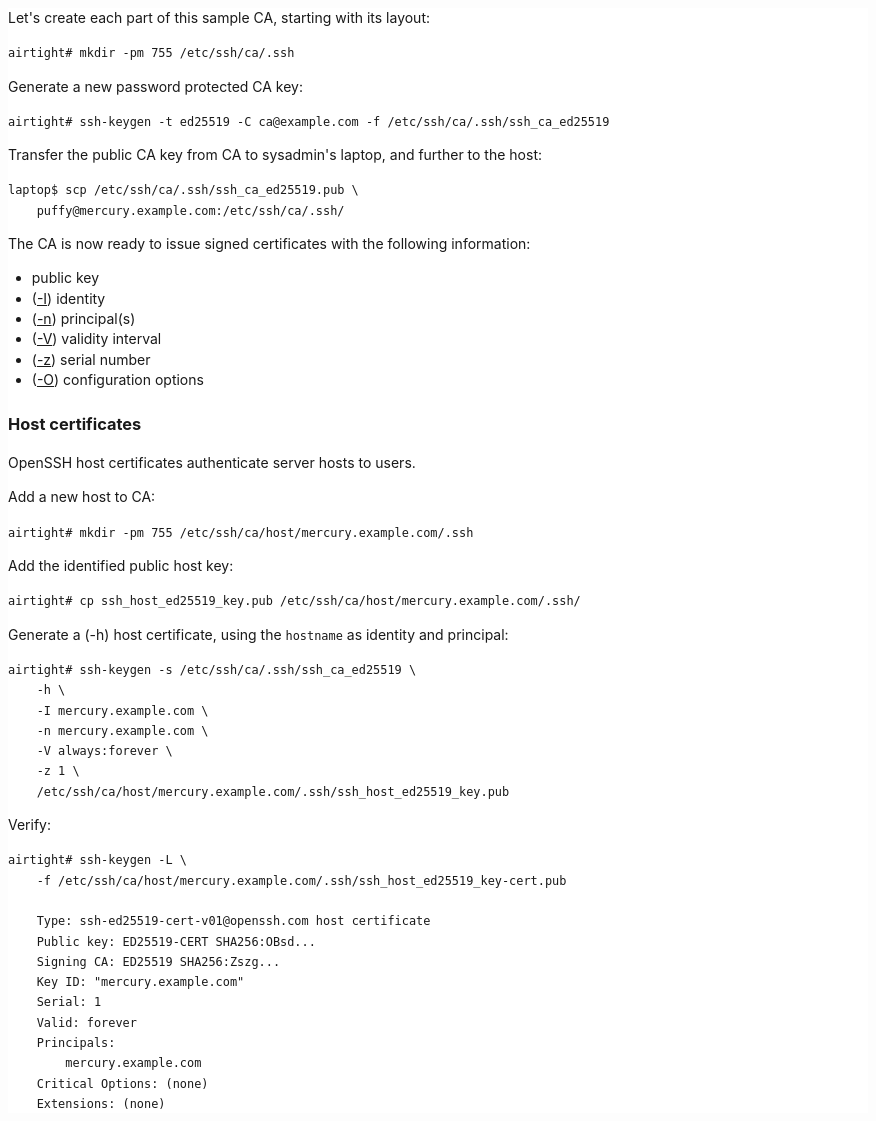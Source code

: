 Let's create each part of this sample CA, starting with its layout:
```console
airtight# mkdir -pm 755 /etc/ssh/ca/.ssh
```

Generate a new password protected CA key:
```console
airtight# ssh-keygen -t ed25519 -C ca@example.com -f /etc/ssh/ca/.ssh/ssh_ca_ed25519
```

Transfer the public CA key from CA to sysadmin's laptop, and further to the host:
```console
laptop$ scp /etc/ssh/ca/.ssh/ssh_ca_ed25519.pub \
	puffy@mercury.example.com:/etc/ssh/ca/.ssh/
```

The CA is now ready to issue signed certificates with the following information:
- public key
- ([-I](https://man.openbsd.org/ssh-keygen#I)) identity
- ([-n](https://man.openbsd.org/ssh-keygen#n)) principal(s)
- ([-V](https://man.openbsd.org/ssh-keygen#V)) validity interval
- ([-z](https://man.openbsd.org/ssh-keygen#z)) serial number
- ([-O](https://man.openbsd.org/ssh-keygen#O)) configuration options

### Host certificates

OpenSSH host certificates authenticate server hosts to users.

Add a new host to CA:
```console
airtight# mkdir -pm 755 /etc/ssh/ca/host/mercury.example.com/.ssh
```

Add the identified public host key:
```console
airtight# cp ssh_host_ed25519_key.pub /etc/ssh/ca/host/mercury.example.com/.ssh/
```

Generate a (-h) host certificate, using the `hostname` as identity and principal:
```console
airtight# ssh-keygen -s /etc/ssh/ca/.ssh/ssh_ca_ed25519 \
	-h \
	-I mercury.example.com \
	-n mercury.example.com \
	-V always:forever \
	-z 1 \
	/etc/ssh/ca/host/mercury.example.com/.ssh/ssh_host_ed25519_key.pub
```

Verify:
```console
airtight# ssh-keygen -L \
	-f /etc/ssh/ca/host/mercury.example.com/.ssh/ssh_host_ed25519_key-cert.pub

	Type: ssh-ed25519-cert-v01@openssh.com host certificate
	Public key: ED25519-CERT SHA256:OBsd...
	Signing CA: ED25519 SHA256:Zszg...
	Key ID: "mercury.example.com"
	Serial: 1
	Valid: forever
	Principals:
		mercury.example.com
	Critical Options: (none)
	Extensions: (none)
```
